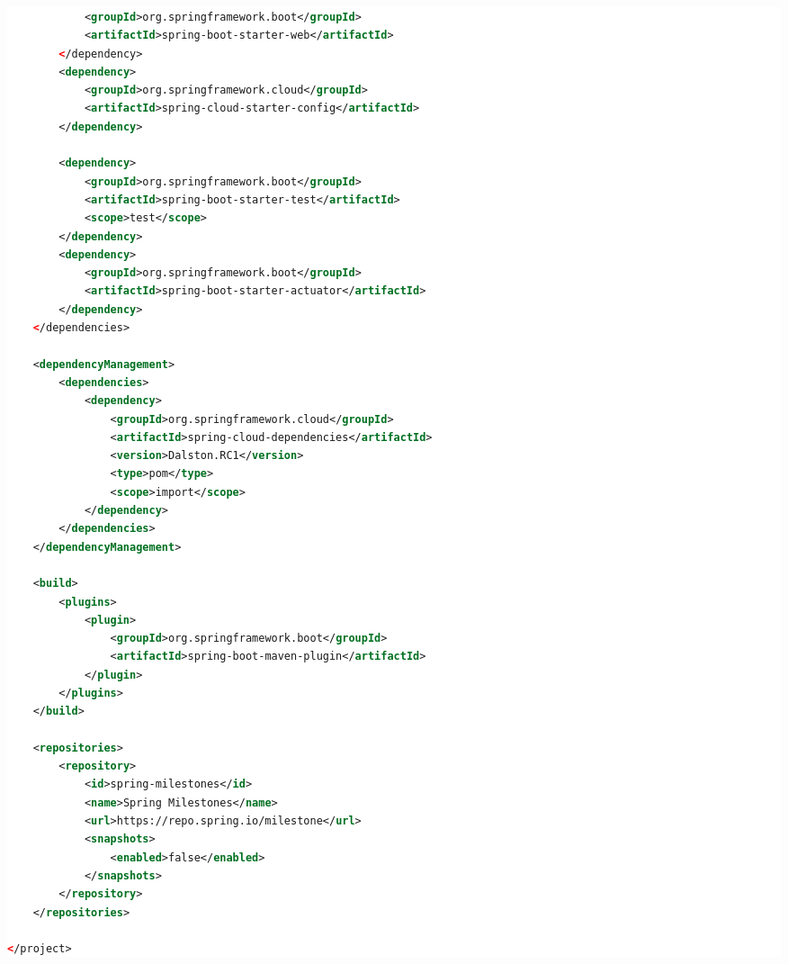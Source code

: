 ```xml
            <groupId>org.springframework.boot</groupId>
            <artifactId>spring-boot-starter-web</artifactId>
        </dependency>
        <dependency>
            <groupId>org.springframework.cloud</groupId>
            <artifactId>spring-cloud-starter-config</artifactId>
        </dependency>

        <dependency>
            <groupId>org.springframework.boot</groupId>
            <artifactId>spring-boot-starter-test</artifactId>
            <scope>test</scope>
        </dependency>
        <dependency>
            <groupId>org.springframework.boot</groupId>
            <artifactId>spring-boot-starter-actuator</artifactId>
        </dependency>
    </dependencies>

    <dependencyManagement>
        <dependencies>
            <dependency>
                <groupId>org.springframework.cloud</groupId>
                <artifactId>spring-cloud-dependencies</artifactId>
                <version>Dalston.RC1</version>
                <type>pom</type>
                <scope>import</scope>
            </dependency>
        </dependencies>
    </dependencyManagement>

    <build>
        <plugins>
            <plugin>
                <groupId>org.springframework.boot</groupId>
                <artifactId>spring-boot-maven-plugin</artifactId>
            </plugin>
        </plugins>
    </build>

    <repositories>
        <repository>
            <id>spring-milestones</id>
            <name>Spring Milestones</name>
            <url>https://repo.spring.io/milestone</url>
            <snapshots>
                <enabled>false</enabled>
            </snapshots>
        </repository>
    </repositories>

</project>
```
